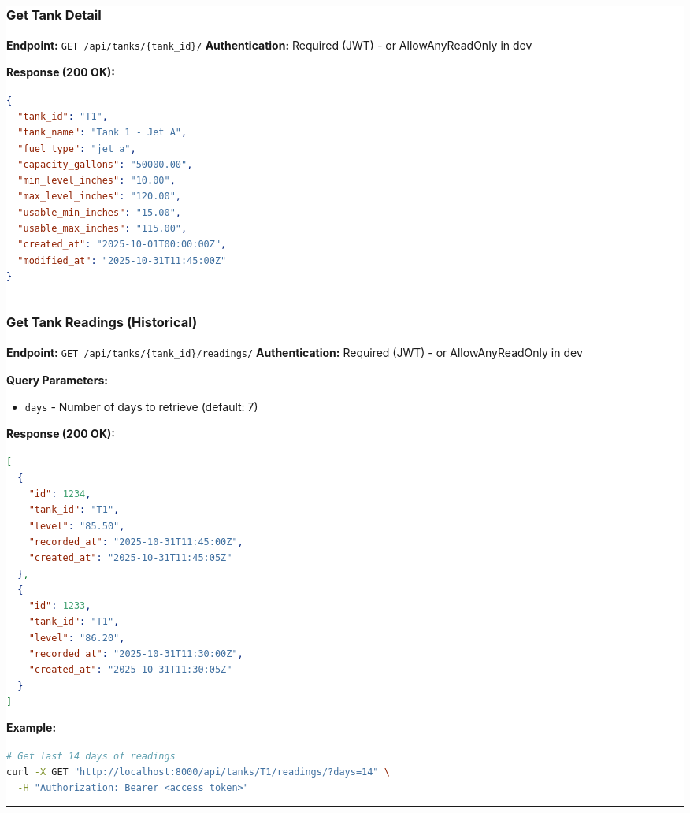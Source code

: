 
### Get Tank Detail

**Endpoint:** `GET /api/tanks/{tank_id}/`
**Authentication:** Required (JWT) - or AllowAnyReadOnly in dev

**Response (200 OK):**
```json
{
  "tank_id": "T1",
  "tank_name": "Tank 1 - Jet A",
  "fuel_type": "jet_a",
  "capacity_gallons": "50000.00",
  "min_level_inches": "10.00",
  "max_level_inches": "120.00",
  "usable_min_inches": "15.00",
  "usable_max_inches": "115.00",
  "created_at": "2025-10-01T00:00:00Z",
  "modified_at": "2025-10-31T11:45:00Z"
}
```

---

### Get Tank Readings (Historical)

**Endpoint:** `GET /api/tanks/{tank_id}/readings/`
**Authentication:** Required (JWT) - or AllowAnyReadOnly in dev

**Query Parameters:**
- `days` - Number of days to retrieve (default: 7)

**Response (200 OK):**
```json
[
  {
    "id": 1234,
    "tank_id": "T1",
    "level": "85.50",
    "recorded_at": "2025-10-31T11:45:00Z",
    "created_at": "2025-10-31T11:45:05Z"
  },
  {
    "id": 1233,
    "tank_id": "T1",
    "level": "86.20",
    "recorded_at": "2025-10-31T11:30:00Z",
    "created_at": "2025-10-31T11:30:05Z"
  }
]
```

**Example:**
```bash
# Get last 14 days of readings
curl -X GET "http://localhost:8000/api/tanks/T1/readings/?days=14" \
  -H "Authorization: Bearer <access_token>"
```

---